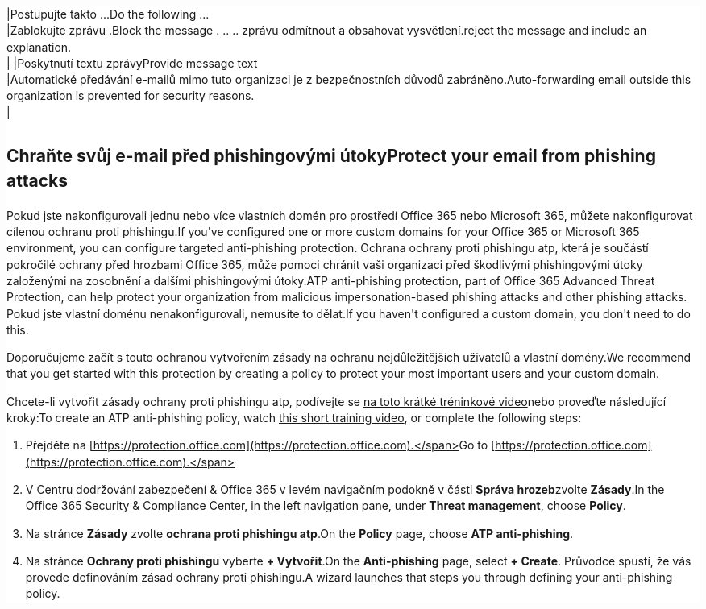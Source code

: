 |<span data-ttu-id="f8f5e-199">Postupujte takto ...</span><span class="sxs-lookup"><span data-stu-id="f8f5e-199">Do the following ...</span></span>  <br/> |<span data-ttu-id="f8f5e-200">Zablokujte zprávu .</span><span class="sxs-lookup"><span data-stu-id="f8f5e-200">Block the message .</span></span> <span data-ttu-id="f8f5e-201">.</span><span class="sxs-lookup"><span data-stu-id="f8f5e-201">.</span></span> <span data-ttu-id="f8f5e-202">.</span><span class="sxs-lookup"><span data-stu-id="f8f5e-202">.</span></span> <span data-ttu-id="f8f5e-203">zprávu odmítnout a obsahovat vysvětlení.</span><span class="sxs-lookup"><span data-stu-id="f8f5e-203">reject the message and include an explanation.</span></span>  <br/> |
|<span data-ttu-id="f8f5e-204">Poskytnutí textu zprávy</span><span class="sxs-lookup"><span data-stu-id="f8f5e-204">Provide message text</span></span>  <br/> |<span data-ttu-id="f8f5e-205">Automatické předávání e-mailů mimo tuto organizaci je z bezpečnostních důvodů zabráněno.</span><span class="sxs-lookup"><span data-stu-id="f8f5e-205">Auto-forwarding email outside this organization is prevented for security reasons.</span></span>  <br/> |


## <a name="protect-your-email-from-phishing-attacks"></a><span data-ttu-id="f8f5e-206">Chraňte svůj e-mail před phishingovými útoky</span><span class="sxs-lookup"><span data-stu-id="f8f5e-206">Protect your email from phishing attacks</span></span>

<span data-ttu-id="f8f5e-207">Pokud jste nakonfigurovali jednu nebo více vlastních domén pro prostředí Office 365 nebo Microsoft 365, můžete nakonfigurovat cílenou ochranu proti phishingu.</span><span class="sxs-lookup"><span data-stu-id="f8f5e-207">If you've configured one or more custom domains for your Office 365 or Microsoft 365 environment, you can configure targeted anti-phishing protection.</span></span> <span data-ttu-id="f8f5e-208">Ochrana ochrany proti phishingu atp, která je součástí pokročilé ochrany před hrozbami Office 365, může pomoci chránit vaši organizaci před škodlivými phishingovými útoky založenými na zosobnění a dalšími phishingovými útoky.</span><span class="sxs-lookup"><span data-stu-id="f8f5e-208">ATP anti-phishing protection, part of Office 365 Advanced Threat Protection, can help protect your organization from malicious impersonation-based phishing attacks and other phishing attacks.</span></span> <span data-ttu-id="f8f5e-209">Pokud jste vlastní doménu nenakonfigurovali, nemusíte to dělat.</span><span class="sxs-lookup"><span data-stu-id="f8f5e-209">If you haven't configured a custom domain, you don't need to do this.</span></span>
  
<span data-ttu-id="f8f5e-210">Doporučujeme začít s touto ochranou vytvořením zásady na ochranu nejdůležitějších uživatelů a vlastní domény.</span><span class="sxs-lookup"><span data-stu-id="f8f5e-210">We recommend that you get started with this protection by creating a policy to protect your most important users and your custom domain.</span></span> 

<span data-ttu-id="f8f5e-211">Chcete-li vytvořit zásady ochrany proti phishingu atp, podívejte se [na toto krátké tréninkové video](https://support.office.com/article/86c425e1-1686-430a-9151-f7176cce4f2c)nebo proveďte následující kroky:</span><span class="sxs-lookup"><span data-stu-id="f8f5e-211">To create an ATP anti-phishing policy, watch  [this short training video](https://support.office.com/article/86c425e1-1686-430a-9151-f7176cce4f2c), or complete the following steps:</span></span>
  
1. <span data-ttu-id="f8f5e-212">Přejděte na [https://protection.office.com](https://protection.office.com).</span><span class="sxs-lookup"><span data-stu-id="f8f5e-212">Go to [https://protection.office.com](https://protection.office.com).</span></span> 
    
2. <span data-ttu-id="f8f5e-213">V Centru dodržování zabezpečení &amp; Office 365 v levém navigačním podokně v části **Správa hrozeb**zvolte **Zásady**.</span><span class="sxs-lookup"><span data-stu-id="f8f5e-213">In the Office 365 Security &amp; Compliance Center, in the left navigation pane, under **Threat management**, choose **Policy**.</span></span>
    
3. <span data-ttu-id="f8f5e-214">Na stránce **Zásady** zvolte **ochrana proti phishingu atp**.</span><span class="sxs-lookup"><span data-stu-id="f8f5e-214">On the **Policy** page, choose **ATP anti-phishing**.</span></span>
    
4. <span data-ttu-id="f8f5e-215">Na stránce **Ochrany proti phishingu** vyberte **+ Vytvořit**.</span><span class="sxs-lookup"><span data-stu-id="f8f5e-215">On the **Anti-phishing** page, select **+ Create**.</span></span> <span data-ttu-id="f8f5e-216">Průvodce spustí, že vás provede definováním zásad ochrany proti phishingu.</span><span class="sxs-lookup"><span data-stu-id="f8f5e-216">A wizard launches that steps you through defining your anti-phishing policy.</span></span>
    